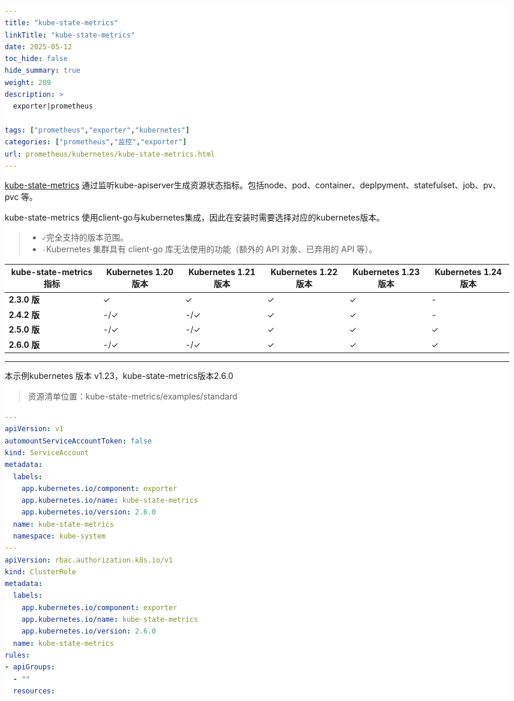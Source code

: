 ```yaml
---
title: "kube-state-metrics"
linkTitle: "kube-state-metrics"
date: 2025-05-12
toc_hide: false
hide_summary: true
weight: 209
description: >
  exporter|prometheus

tags: ["prometheus","exporter","kubernetes"]
categories: ["prometheus","监控","exporter"]
url: prometheus/kubernetes/kube-state-metrics.html
---
```


[kube-state-metrics](https://github.com/kubernetes/kube-state-metrics) 通过监听kube-apiserver生成资源状态指标。包括node、pod、container、deplpyment、statefulset、job、pv、pvc 等。

kube-state-metrics 使用client-go与kubernetes集成，因此在安装时需要选择对应的kubernetes版本。



> - `✓`完全支持的版本范围。
> - `-`Kubernetes 集群具有 client-go 库无法使用的功能（额外的 API 对象、已弃用的 API 等）。

| kube-state-metrics 指标 | **Kubernetes 1.20 版本** | **Kubernetes 1.21 版本** | **Kubernetes 1.22 版本** | **Kubernetes 1.23 版本** | **Kubernetes 1.24 版本** |
| ----------------------- | ------------------------ | ------------------------ | ------------------------ | ------------------------ | ------------------------ |
| **2.3.0 版**            | ✓                        | ✓                        | ✓                        | ✓                        | -                        |
| **2.4.2 版**            | -/✓                      | -/✓                      | ✓                        | ✓                        | -                        |
| **2.5.0 版**            | -/✓                      | -/✓                      | ✓                        | ✓                        | ✓                        |
| **2.6.0 版**            | -/✓                      | -/✓                      | ✓                        | ✓                        | ✓                        |

---

本示例kubernetes 版本 v1.23，kube-state-metrics版本2.6.0

> 资源清单位置：kube-state-metrics/examples/standard

```yaml
---
apiVersion: v1
automountServiceAccountToken: false
kind: ServiceAccount
metadata:
  labels:
    app.kubernetes.io/component: exporter
    app.kubernetes.io/name: kube-state-metrics
    app.kubernetes.io/version: 2.6.0
  name: kube-state-metrics
  namespace: kube-system
---
apiVersion: rbac.authorization.k8s.io/v1
kind: ClusterRole
metadata:
  labels:
    app.kubernetes.io/component: exporter
    app.kubernetes.io/name: kube-state-metrics
    app.kubernetes.io/version: 2.6.0
  name: kube-state-metrics
rules:
- apiGroups:
  - ""
  resources:
```